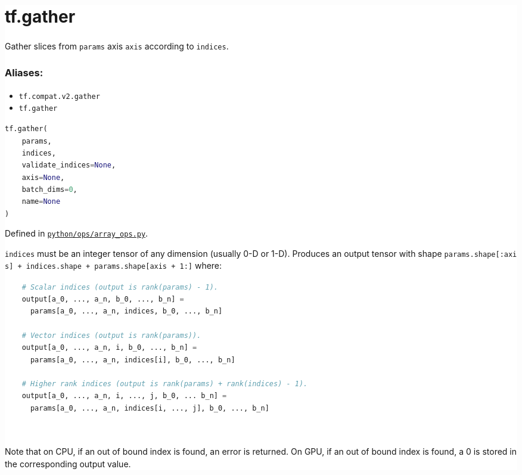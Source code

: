 <div itemscope itemtype="http://developers.google.com/ReferenceObject">
<meta itemprop="name" content="tf.gather" />
<meta itemprop="path" content="Stable" />
</div>

# tf.gather

Gather slices from `params` axis `axis` according to `indices`.

### Aliases:

* `tf.compat.v2.gather`
* `tf.gather`

``` python
tf.gather(
    params,
    indices,
    validate_indices=None,
    axis=None,
    batch_dims=0,
    name=None
)
```



Defined in [`python/ops/array_ops.py`](/code/stable/tensorflow/python/ops/array_ops.py).



`indices` must be an integer tensor of any dimension (usually 0-D or 1-D).
Produces an output tensor with shape `params.shape[:axis] + indices.shape +
params.shape[axis + 1:]` where:

```python
    # Scalar indices (output is rank(params) - 1).
    output[a_0, ..., a_n, b_0, ..., b_n] =
      params[a_0, ..., a_n, indices, b_0, ..., b_n]

    # Vector indices (output is rank(params)).
    output[a_0, ..., a_n, i, b_0, ..., b_n] =
      params[a_0, ..., a_n, indices[i], b_0, ..., b_n]

    # Higher rank indices (output is rank(params) + rank(indices) - 1).
    output[a_0, ..., a_n, i, ..., j, b_0, ... b_n] =
      params[a_0, ..., a_n, indices[i, ..., j], b_0, ..., b_n]
```

<div style="width:70%; margin:auto; margin-bottom:10px; margin-top:20px;">
<img style="width:100%" src="https://www.tensorflow.org/images/Gather.png" alt>
</div>

Note that on CPU, if an out of bound index is found, an error is returned.
On GPU, if an out of bound index is found, a 0 is stored in the
corresponding output value.
